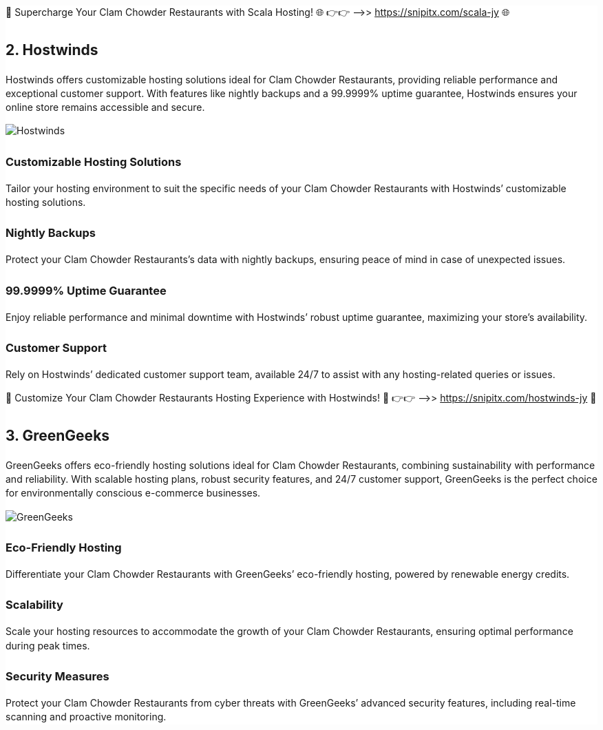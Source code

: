 🚀 Supercharge Your Clam Chowder Restaurants with Scala Hosting! 🌐
👉👉 -->> https://snipitx.com/scala-jy 🌐

## 2. Hostwinds

Hostwinds offers customizable hosting solutions ideal for Clam Chowder Restaurants, providing reliable performance and exceptional customer support. With features like nightly backups and a 99.9999% uptime guarantee, Hostwinds ensures your online store remains accessible and secure.

![Hostwinds](https://i.imgur.com/53aSNXx.jpeg "Hostwinds Hosting")

### Customizable Hosting Solutions
Tailor your hosting environment to suit the specific needs of your Clam Chowder Restaurants with Hostwinds’ customizable hosting solutions.

### Nightly Backups
Protect your Clam Chowder Restaurants’s data with nightly backups, ensuring peace of mind in case of unexpected issues.

### 99.9999% Uptime Guarantee
Enjoy reliable performance and minimal downtime with Hostwinds’ robust uptime guarantee, maximizing your store’s availability.

### Customer Support
Rely on Hostwinds’ dedicated customer support team, available 24/7 to assist with any hosting-related queries or issues.

🌟 Customize Your Clam Chowder Restaurants Hosting Experience with Hostwinds! 🚀
👉👉 -->> https://snipitx.com/hostwinds-jy 🚀


## 3. GreenGeeks

GreenGeeks offers eco-friendly hosting solutions ideal for Clam Chowder Restaurants, combining sustainability with performance and reliability. With scalable hosting plans, robust security features, and 24/7 customer support, GreenGeeks is the perfect choice for environmentally conscious e-commerce businesses.

![GreenGeeks](https://i.imgur.com/eEwuntu.jpg "GreenGeeks Hosting")

### Eco-Friendly Hosting
Differentiate your Clam Chowder Restaurants with GreenGeeks’ eco-friendly hosting, powered by renewable energy credits.

### Scalability
Scale your hosting resources to accommodate the growth of your Clam Chowder Restaurants, ensuring optimal performance during peak times.

### Security Measures
Protect your Clam Chowder Restaurants from cyber threats with GreenGeeks’ advanced security features, including real-time scanning and proactive monitoring.
